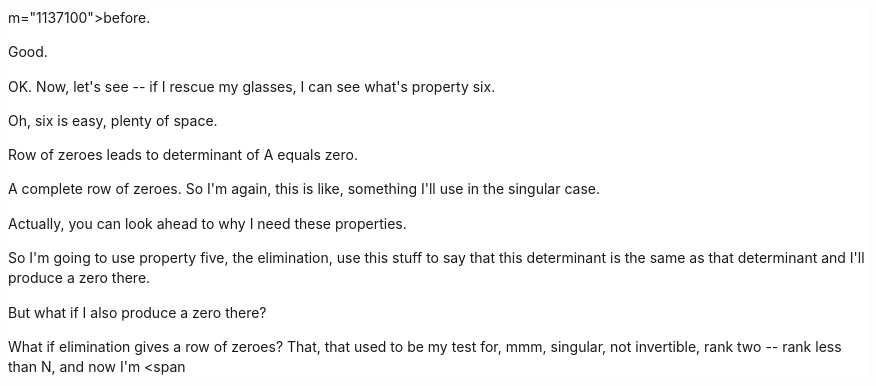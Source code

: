   m="1137100">before.</span></p><p><span m="1138280">Good.</span></p><p><span
  m="1139430">OK.</span> <span m="1140310">Now,</span> <span
  m="1141460">let's</span> <span m="1141760">see</span> <span
  m="1141900">--</span> <span m="1142050">if</span> <span m="1142080">I</span>
  <span m="1142370">rescue</span> <span m="1142830">my</span> <span
  m="1142990">glasses,</span> <span m="1144170">I</span> <span
  m="1144600">can</span> <span m="1144940">see</span> <span
  m="1145200">what's</span> <span m="1145440">property</span> <span
  m="1146020">six.</span></p><p><span m="1147140">Oh,</span> <span
  m="1147610">six</span> <span m="1147870">is</span> <span
  m="1148040">easy,</span> <span m="1148700">plenty</span> <span
  m="1149290">of</span> <span m="1149400">space.</span></p><p><span
  m="1151700">Row</span> <span m="1152110">of</span> <span
  m="1152320">zeroes</span> <span m="1157450">leads</span> <span
  m="1158480">to</span> <span m="1159140">determinant</span> <span
  m="1160180">of</span> <span m="1160290">A</span> <span
  m="1161030">equals</span> <span m="1162240">zero.</span></p><p><span
  m="1166840">A</span> <span m="1166970">complete</span> <span
  m="1167520">row</span> <span m="1167740">of</span> <span
  m="1167870">zeroes.</span> <span m="1168380">So</span> <span
  m="1168720">I'm</span> <span m="1168950">again,</span> <span
  m="1169600">this</span> <span m="1169790">is</span> <span
  m="1169940">like,</span> <span m="1171330">something</span> <span
  m="1172550">I'll</span> <span m="1172880">use</span> <span
  m="1173300">in</span> <span m="1173430">the</span> <span
  m="1173540">singular</span> <span m="1174090">case.</span></p><p><span
  m="1174880">Actually,</span> <span m="1175290">you</span> <span
  m="1175800">can</span> <span m="1176540">look</span> <span
  m="1176840">ahead</span> <span m="1177130">to</span> <span
  m="1177210">why</span> <span m="1177440">I</span> <span
  m="1177600">need</span> <span m="1177790">these</span> <span
  m="1178030">properties.</span></p><p><span m="1179380">So</span> <span
  m="1179430">I'm</span> <span m="1179540">going</span> <span
  m="1179720">to</span> <span m="1179760">use</span> <span
  m="1180010">property</span> <span m="1180540">five,</span> <span
  m="1181020">the</span> <span m="1181130">elimination,</span> <span
  m="1182220">use</span> <span m="1182610">this</span> <span
  m="1182840">stuff</span> <span m="1183620">to</span> <span
  m="1184110">say</span> <span m="1184540">that</span> <span
  m="1184790">this</span> <span m="1185060">determinant</span> <span
  m="1185800">is</span> <span m="1185980">the</span> <span
  m="1186090">same</span> <span m="1186360">as</span> <span
  m="1186460">that</span> <span m="1186720">determinant</span> <span
  m="1187380">and</span> <span m="1187570">I'll</span> <span
  m="1187980">produce</span> <span m="1188440">a</span> <span
  m="1188490">zero</span> <span m="1188890">there.</span></p><p><span
  m="1189600">But</span> <span m="1189950">what</span> <span
  m="1190200">if</span> <span m="1190340">I</span> <span m="1190510">also</span>
  <span m="1190830">produce</span> <span m="1191220">a</span> <span
  m="1191280">zero</span> <span m="1191650">there?</span></p><p><span
  m="1191910">What</span> <span m="1192100">if</span> <span
  m="1192200">elimination</span> <span m="1192920">gives</span> <span
  m="1193130">a</span> <span m="1193210">row</span> <span m="1193430">of</span>
  <span m="1193540">zeroes?</span> <span m="1194620">That,</span> <span
  m="1195430">that</span> <span m="1195650">used</span> <span
  m="1195890">to</span> <span m="1195960">be</span> <span m="1196090">my</span>
  <span m="1196290">test</span> <span m="1196710">for,</span> <span
  m="1197200">mmm,</span> <span m="1197760">singular,</span> <span
  m="1199120">not</span> <span m="1199950">invertible,</span> <span
  m="1200900">rank</span> <span m="1201380">two</span> <span
  m="1201860">--</span> <span m="1201890">rank</span> <span
  m="1202160">less</span> <span m="1202510">than</span> <span
  m="1202690">N,</span> <span m="1203220">and</span> <span
  m="1203610">now</span> <span m="1203960">I'm</span> <span